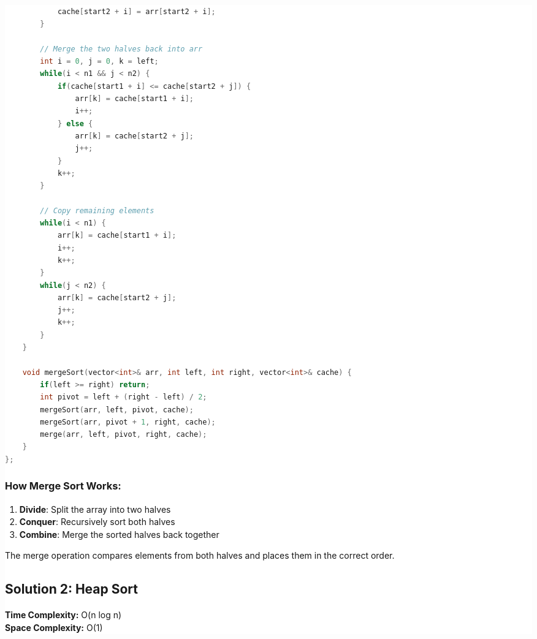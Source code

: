 ```cpp
            cache[start2 + i] = arr[start2 + i];
        }
        
        // Merge the two halves back into arr
        int i = 0, j = 0, k = left;
        while(i < n1 && j < n2) {
            if(cache[start1 + i] <= cache[start2 + j]) {
                arr[k] = cache[start1 + i];
                i++;
            } else {
                arr[k] = cache[start2 + j];
                j++;
            }
            k++;
        }
        
        // Copy remaining elements
        while(i < n1) {
            arr[k] = cache[start1 + i];
            i++;
            k++;
        }
        while(j < n2) {
            arr[k] = cache[start2 + j];
            j++;
            k++;
        }
    }

    void mergeSort(vector<int>& arr, int left, int right, vector<int>& cache) {
        if(left >= right) return;
        int pivot = left + (right - left) / 2;
        mergeSort(arr, left, pivot, cache);
        mergeSort(arr, pivot + 1, right, cache);
        merge(arr, left, pivot, right, cache);
    }
};
```

### How Merge Sort Works:

1. **Divide**: Split the array into two halves
2. **Conquer**: Recursively sort both halves
3. **Combine**: Merge the sorted halves back together

The merge operation compares elements from both halves and places them in the correct order.

## Solution 2: Heap Sort

**Time Complexity:** O(n log n)  
**Space Complexity:** O(1)
